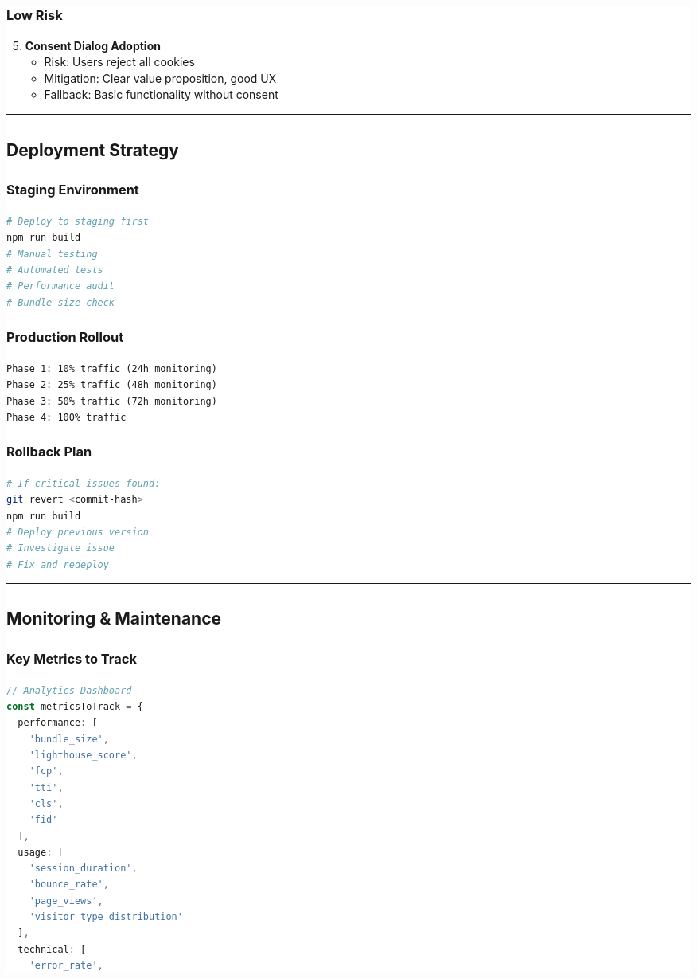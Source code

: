 ### Low Risk
5. **Consent Dialog Adoption**
   - Risk: Users reject all cookies
   - Mitigation: Clear value proposition, good UX
   - Fallback: Basic functionality without consent

---

## Deployment Strategy

### Staging Environment
```bash
# Deploy to staging first
npm run build
# Manual testing
# Automated tests
# Performance audit
# Bundle size check
```

### Production Rollout
```
Phase 1: 10% traffic (24h monitoring)
Phase 2: 25% traffic (48h monitoring)
Phase 3: 50% traffic (72h monitoring)
Phase 4: 100% traffic
```

### Rollback Plan
```bash
# If critical issues found:
git revert <commit-hash>
npm run build
# Deploy previous version
# Investigate issue
# Fix and redeploy
```

---

## Monitoring & Maintenance

### Key Metrics to Track

```typescript
// Analytics Dashboard
const metricsToTrack = {
  performance: [
    'bundle_size',
    'lighthouse_score',
    'fcp',
    'tti',
    'cls',
    'fid'
  ],
  usage: [
    'session_duration',
    'bounce_rate',
    'page_views',
    'visitor_type_distribution'
  ],
  technical: [
    'error_rate',
```